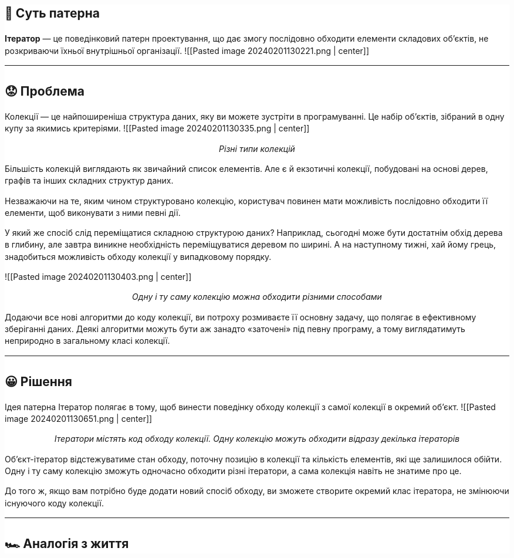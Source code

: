 ## 💭 Суть патерна

**Ітератор** — це поведінковий патерн проектування, що дає змогу послідовно обходити елементи складових об’єктів, не розкриваючи їхньої внутрішньої організації.
![[Pasted image 20240201130221.png | center]]

---
## 😟 Проблема

Колекції — це найпоширеніша структура даних, яку ви можете зустріти в програмуванні. Це набір об’єктів, зібраний в одну купу за якимись критеріями.
![[Pasted image 20240201130335.png | center]]
<center><i>Різні типи колекцій</i></center>

Більшість колекцій виглядають як звичайний список елементів. Але є й екзотичні колекції, побудовані на основі дерев, графів та інших складних структур даних.

Незважаючи на те, яким чином структуровано колекцію, користувач повинен мати можливість послідовно обходити її елементи, щоб виконувати з ними певні дії.

У який же спосіб слід переміщатися складною структурою даних? Наприклад, сьогодні може бути достатнім обхід дерева в глибину, але завтра виникне необхідність переміщуватися деревом по ширині. А на наступному тижні, хай йому грець, знадобиться можливість обходу колекції у випадковому порядку.

![[Pasted image 20240201130403.png | center]]
<center><i>Одну і ту саму колекцію можна обходити різними способами</i></center>

Додаючи все нові алгоритми до коду колекції, ви потроху розмиваєте її основну задачу, що полягає в ефективному зберіганні даних. Деякі алгоритми можуть бути аж занадто «заточені» під певну програму, а тому виглядатимуть неприродно в загальному класі колекції.

---
## 😀 Рішення

Ідея патерна Ітератор полягає в тому, щоб винести поведінку обходу колекції з самої колекції в окремий об’єкт.
![[Pasted image 20240201130651.png | center]]
<center><i>Ітератори містять код обходу колекції. Одну колекцію можуть обходити відразу декілька ітераторів</i></center>

Об’єкт-ітератор відстежуватиме стан обходу, поточну позицію в колекції та кількість елементів, які ще залишилося обійти. Одну і ту саму колекцію зможуть одночасно обходити різні ітератори, а сама колекція навіть не знатиме про це.

До того ж, якщо вам потрібно буде додати новий спосіб обходу, ви зможете створите окремий клас ітератора, не змінюючи існуючого коду колекції.

---
## 🏎️ Аналогія з життя
